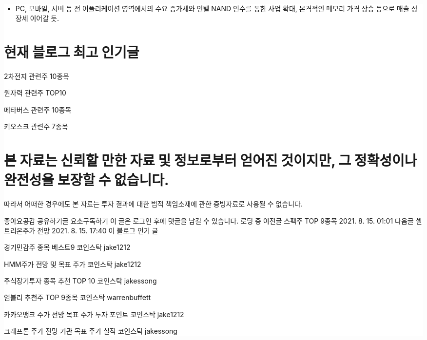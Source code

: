 - PC, 모바일, 서버 등 전 어플리케이션 영역에서의 수요 증가세와 인텔 NAND 인수를 통한 사업 확대, 본격적인 메모리 가격 상승 등으로 매출 성장세 이어갈 듯.



# 현재 블로그 최고 인기글

2차전지 관련주 10종목

원자력 관련주 TOP10

메타버스 관련주 10종목

키오스크 관련주 7종목

# 본 자료는 신뢰할 만한 자료 및 정보로부터 얻어진 것이지만, 그 정확성이나 완전성을 보장할 수 없습니다.

따라서 어떠한 경우에도 본 자료는 투자 결과에 대한 법적 책임소재에 관한 증빙자료로 사용될 수 없습니다.

 


좋아요공감
공유하기글 요소구독하기
이 글은 로그인 후에 댓글을 남길 수 있습니다.
로딩 중
이전글
스펙주 TOP 9종목
2021. 8. 15. 01:01
다음글
셀트리온주가 전망
2021. 8. 15. 17:40
이 블로그 인기 글

경기민감주 종목 베스트9
코인스탁 jake1212

HMM주가 전망 및 목표 주가
코인스탁 jake1212

주식장기투자 종목 추천 TOP 10
코인스탁 jakessong

염블리 추천주 TOP 9종목
코인스탁 warrenbuffett

카카오뱅크 주가 전망 목표 주가 투자 포인트
코인스탁 jake1212

크래프톤 주가 전망 기관 목표 주가 실적
코인스탁 jakessong